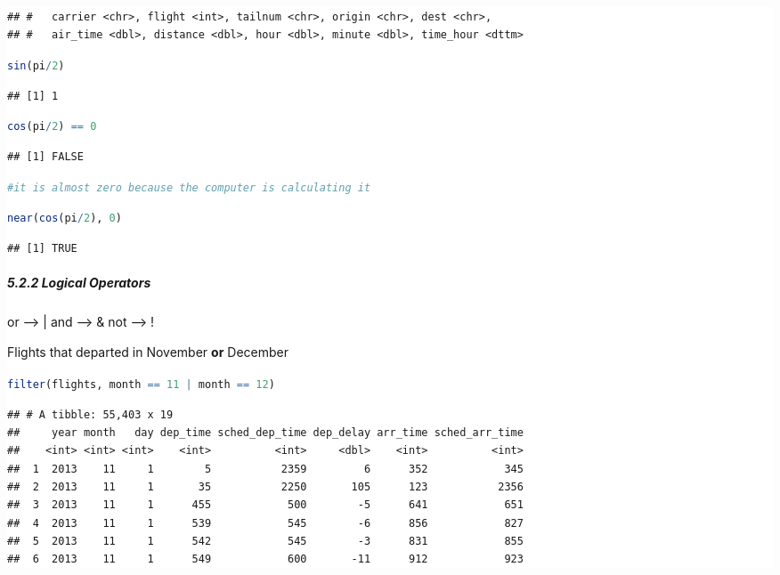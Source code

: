     ## #   carrier <chr>, flight <int>, tailnum <chr>, origin <chr>, dest <chr>,
    ## #   air_time <dbl>, distance <dbl>, hour <dbl>, minute <dbl>, time_hour <dttm>

``` r
sin(pi/2)
```

    ## [1] 1

``` r
cos(pi/2) == 0
```

    ## [1] FALSE

``` r
#it is almost zero because the computer is calculating it
```

``` r
near(cos(pi/2), 0)
```

    ## [1] TRUE

##### 5.2.2 Logical Operators

or —\> | and —–\> & not —–\> \!

Flights that departed in November **or** December

``` r
filter(flights, month == 11 | month == 12)
```

    ## # A tibble: 55,403 x 19
    ##     year month   day dep_time sched_dep_time dep_delay arr_time sched_arr_time
    ##    <int> <int> <int>    <int>          <int>     <dbl>    <int>          <int>
    ##  1  2013    11     1        5           2359         6      352            345
    ##  2  2013    11     1       35           2250       105      123           2356
    ##  3  2013    11     1      455            500        -5      641            651
    ##  4  2013    11     1      539            545        -6      856            827
    ##  5  2013    11     1      542            545        -3      831            855
    ##  6  2013    11     1      549            600       -11      912            923